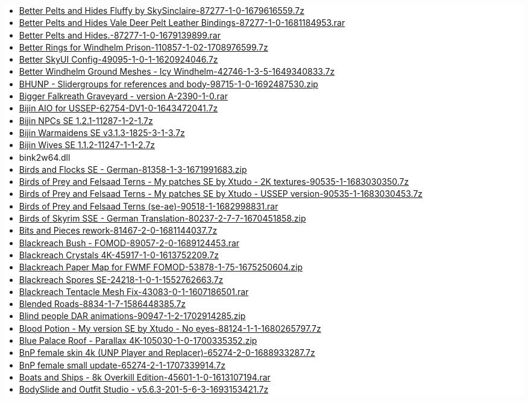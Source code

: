 *  [Better Pelts and Hides Fluffy by SkySinclaire-87277-1-0-1679616559.7z](https://www.nexusmods.com/skyrimspecialedition/mods/87277/?tab=files&file_id=371485)
*  [Better Pelts and Hides Vale Deer Pelt Leather Bindings-87277-1-0-1681184953.rar](https://www.nexusmods.com/skyrimspecialedition/mods/87277/?tab=files&file_id=377224)
*  [Better Pelts and Hides.-87277-1-0-1679139899.rar](https://www.nexusmods.com/skyrimspecialedition/mods/87277/?tab=files&file_id=369613)
*  [Better Rings for Windhelm Prison-110857-1-02-1708976599.7z](https://www.nexusmods.com/skyrimspecialedition/mods/110857/?tab=files&file_id=474833)
*  [Better SkyUI Config-49095-1-0-1-1620924046.7z](https://www.nexusmods.com/skyrimspecialedition/mods/49095/?tab=files&file_id=203272)
*  [Better Windhelm Ground Meshes - Icy Windhelm-42746-1-3-5-1649340833.7z](https://www.nexusmods.com/skyrimspecialedition/mods/42746/?tab=files&file_id=275464)
*  [BHUNP - Slidergroups for references and body-98715-1-0-1692487530.zip](https://www.nexusmods.com/skyrimspecialedition/mods/98715/?tab=files&file_id=418763)
*  [Bigger Falkreath Graveyard - version A-2390-1-0.rar](https://www.nexusmods.com/skyrimspecialedition/mods/2390/?tab=files&file_id=3232)
*  [Bijin AIO for USSEP-62754-DV1-0-1643472041.7z](https://www.nexusmods.com/skyrimspecialedition/mods/62754/?tab=files&file_id=260315)
*  [Bijin NPCs SE 1.2.1-11287-1-2-1.7z](https://www.nexusmods.com/skyrimspecialedition/mods/11287/?tab=files&file_id=30612)
*  [Bijin Warmaidens SE v3.1.3-1825-3-1-3.7z](https://www.nexusmods.com/skyrimspecialedition/mods/1825/?tab=files&file_id=22452)
*  [Bijin Wives SE 1.1.2-11247-1-1-2.7z](https://www.nexusmods.com/skyrimspecialedition/mods/11247/?tab=files&file_id=30461)
*  bink2w64.dll
*  [Birds and Flocks SE - German-81358-1-3-1671991683.zip](https://www.nexusmods.com/skyrimspecialedition/mods/81358/?tab=files&file_id=343574)
*  [Birds of Prey and Felsaad Terns - My patches SE by Xtudo - 2K textures-90535-1-1683030350.7z](https://www.nexusmods.com/skyrimspecialedition/mods/90535/?tab=files&file_id=384047)
*  [Birds of Prey and Felsaad Terns - My patches SE by Xtudo - USSEP version-90535-1-1683030453.7z](https://www.nexusmods.com/skyrimspecialedition/mods/90535/?tab=files&file_id=384050)
*  [Birds of Prey and Felsaad Terns (se-ae)-90518-1-1682998831.rar](https://www.nexusmods.com/skyrimspecialedition/mods/90518/?tab=files&file_id=383970)
*  [Birds of Skyrim SSE - German Translation-80237-2-7-7-1670451858.zip](https://www.nexusmods.com/skyrimspecialedition/mods/80237/?tab=files&file_id=338587)
*  [Bits and Pieces rework-81467-2-0-1681144037.7z](https://www.nexusmods.com/skyrimspecialedition/mods/81467/?tab=files&file_id=377077)
*  [Blackreach Bush - FOMOD-89057-2-0-1689124453.rar](https://www.nexusmods.com/skyrimspecialedition/mods/89057/?tab=files&file_id=406313)
*  [Blackreach Crystals 4K-45917-1-0-1613752209.7z](https://www.nexusmods.com/skyrimspecialedition/mods/45917/?tab=files&file_id=186805)
*  [Blackreach Paper Map for FWMF FOMOD-53878-1-75-1675250604.zip](https://www.nexusmods.com/skyrimspecialedition/mods/53878/?tab=files&file_id=355216)
*  [Blackreach Spores SE-24218-1-0-1-1552762663.7z](https://www.nexusmods.com/skyrimspecialedition/mods/24218/?tab=files&file_id=85150)
*  [Blackreach Tentacle Mesh Fix-43083-0-1-1607186501.rar](https://www.nexusmods.com/skyrimspecialedition/mods/43083/?tab=files&file_id=173163)
*  [Blended Roads-8834-1-7-1586448385.7z](https://www.nexusmods.com/skyrimspecialedition/mods/8834/?tab=files&file_id=133231)
*  [Blind people DAR animations-90947-1-2-1702914285.zip](https://www.nexusmods.com/skyrimspecialedition/mods/90947/?tab=files&file_id=452975)
*  [Blood Potion - My version SE by Xtudo - No eyes-88124-1-1-1680265797.7z](https://www.nexusmods.com/skyrimspecialedition/mods/88124/?tab=files&file_id=373647)
*  [Blue Palace Roof - Parallax 4K-105030-1-0-1700335352.zip](https://www.nexusmods.com/skyrimspecialedition/mods/105030/?tab=files&file_id=443692)
*  [BnP female skin 4k (UNP Player and Replacer)-65274-2-0-1688933287.7z](https://www.nexusmods.com/skyrimspecialedition/mods/65274/?tab=files&file_id=405632)
*  [BnP female small update-65274-2-1-1707339914.7z](https://www.nexusmods.com/skyrimspecialedition/mods/65274/?tab=files&file_id=468754)
*  [Boats and Ships - 8k Overkill Edition-45601-1-0-1613107194.rar](https://www.nexusmods.com/skyrimspecialedition/mods/45601/?tab=files&file_id=185418)
*  [BodySlide and Outfit Studio - v5.6.3-201-5-6-3-1693153421.7z](https://www.nexusmods.com/skyrimspecialedition/mods/201/?tab=files&file_id=421192)
